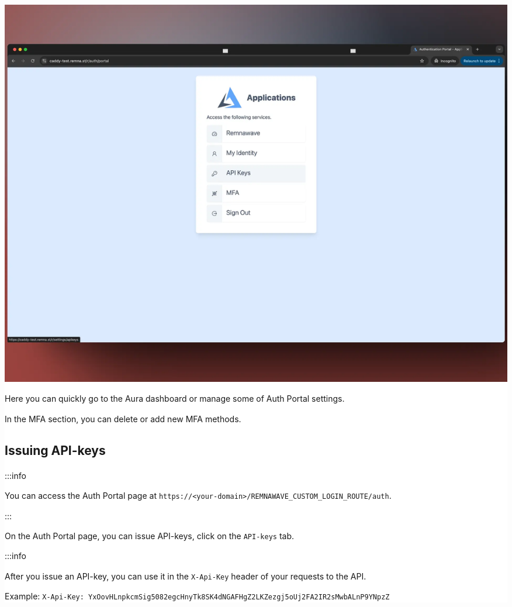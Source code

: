 ![Auth Portal page](/security/auth-portal.webp)

Here you can quickly go to the Aura dashboard or manage some of Auth Portal settings.

In the MFA section, you can delete or add new MFA methods.

## Issuing API-keys

:::info

You can access the Auth Portal page at `https://<your-domain>/REMNAWAVE_CUSTOM_LOGIN_ROUTE/auth`.

:::

On the Auth Portal page, you can issue API-keys, click on the `API-keys` tab.

:::info

After you issue an API-key, you can use it in the `X-Api-Key` header of your requests to the API.

Example: `X-Api-Key: YxOovHLnpkcmSig5082egcHnyTk8SK4dNGAFHgZ2LKZezgj5oUj2FA2IR2sMwbALnP9YNpzZ`
